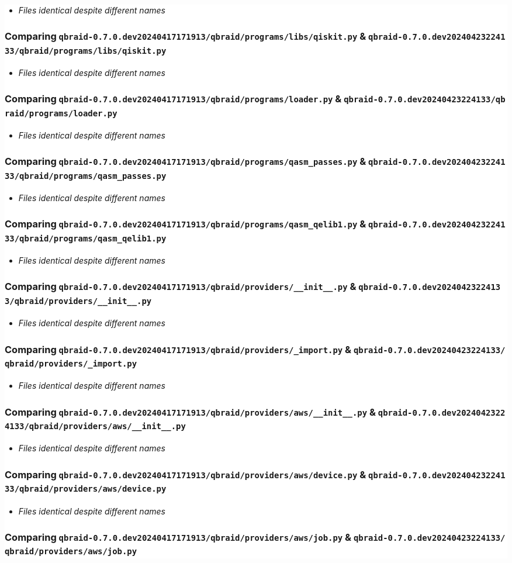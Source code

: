  * *Files identical despite different names*

### Comparing `qbraid-0.7.0.dev20240417171913/qbraid/programs/libs/qiskit.py` & `qbraid-0.7.0.dev20240423224133/qbraid/programs/libs/qiskit.py`

 * *Files identical despite different names*

### Comparing `qbraid-0.7.0.dev20240417171913/qbraid/programs/loader.py` & `qbraid-0.7.0.dev20240423224133/qbraid/programs/loader.py`

 * *Files identical despite different names*

### Comparing `qbraid-0.7.0.dev20240417171913/qbraid/programs/qasm_passes.py` & `qbraid-0.7.0.dev20240423224133/qbraid/programs/qasm_passes.py`

 * *Files identical despite different names*

### Comparing `qbraid-0.7.0.dev20240417171913/qbraid/programs/qasm_qelib1.py` & `qbraid-0.7.0.dev20240423224133/qbraid/programs/qasm_qelib1.py`

 * *Files identical despite different names*

### Comparing `qbraid-0.7.0.dev20240417171913/qbraid/providers/__init__.py` & `qbraid-0.7.0.dev20240423224133/qbraid/providers/__init__.py`

 * *Files identical despite different names*

### Comparing `qbraid-0.7.0.dev20240417171913/qbraid/providers/_import.py` & `qbraid-0.7.0.dev20240423224133/qbraid/providers/_import.py`

 * *Files identical despite different names*

### Comparing `qbraid-0.7.0.dev20240417171913/qbraid/providers/aws/__init__.py` & `qbraid-0.7.0.dev20240423224133/qbraid/providers/aws/__init__.py`

 * *Files identical despite different names*

### Comparing `qbraid-0.7.0.dev20240417171913/qbraid/providers/aws/device.py` & `qbraid-0.7.0.dev20240423224133/qbraid/providers/aws/device.py`

 * *Files identical despite different names*

### Comparing `qbraid-0.7.0.dev20240417171913/qbraid/providers/aws/job.py` & `qbraid-0.7.0.dev20240423224133/qbraid/providers/aws/job.py`
